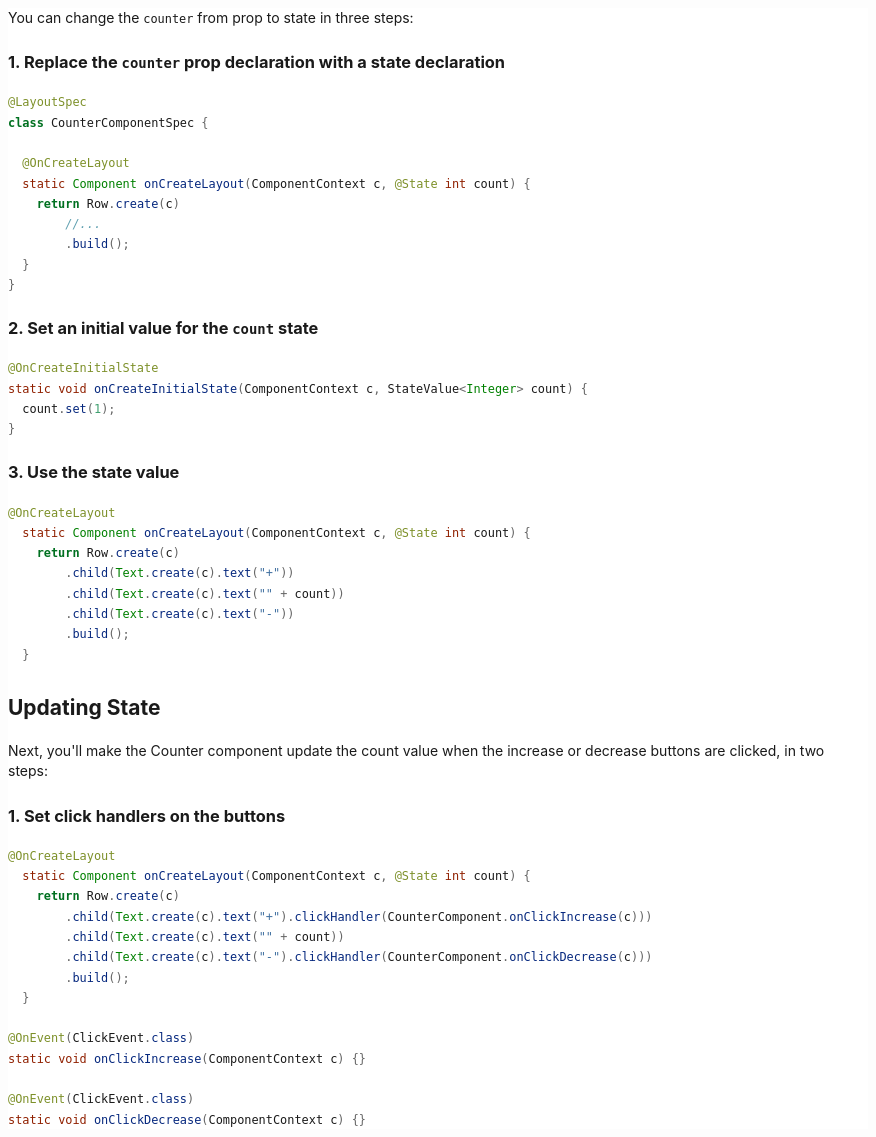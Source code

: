 You can change the `counter` from prop to state in three steps:

### 1. Replace the `counter` prop declaration with a state declaration

```java
@LayoutSpec
class CounterComponentSpec {

  @OnCreateLayout
  static Component onCreateLayout(ComponentContext c, @State int count) {
    return Row.create(c)
        //...
        .build();
  }
}
```

### 2. Set an initial value for the `count` state

```java
@OnCreateInitialState
static void onCreateInitialState(ComponentContext c, StateValue<Integer> count) {
  count.set(1);
}
```

### 3. Use the state value

```java
@OnCreateLayout
  static Component onCreateLayout(ComponentContext c, @State int count) {
    return Row.create(c)
        .child(Text.create(c).text("+"))
        .child(Text.create(c).text("" + count))
        .child(Text.create(c).text("-"))
        .build();
  }
```

## Updating State

Next, you'll make the Counter component update the count value when the increase or decrease buttons are clicked, in two steps:

### 1. Set click handlers on the buttons

```java
@OnCreateLayout
  static Component onCreateLayout(ComponentContext c, @State int count) {
    return Row.create(c)
        .child(Text.create(c).text("+").clickHandler(CounterComponent.onClickIncrease(c)))
        .child(Text.create(c).text("" + count))
        .child(Text.create(c).text("-").clickHandler(CounterComponent.onClickDecrease(c)))
        .build();
  }

@OnEvent(ClickEvent.class)
static void onClickIncrease(ComponentContext c) {}

@OnEvent(ClickEvent.class)
static void onClickDecrease(ComponentContext c) {}
```
